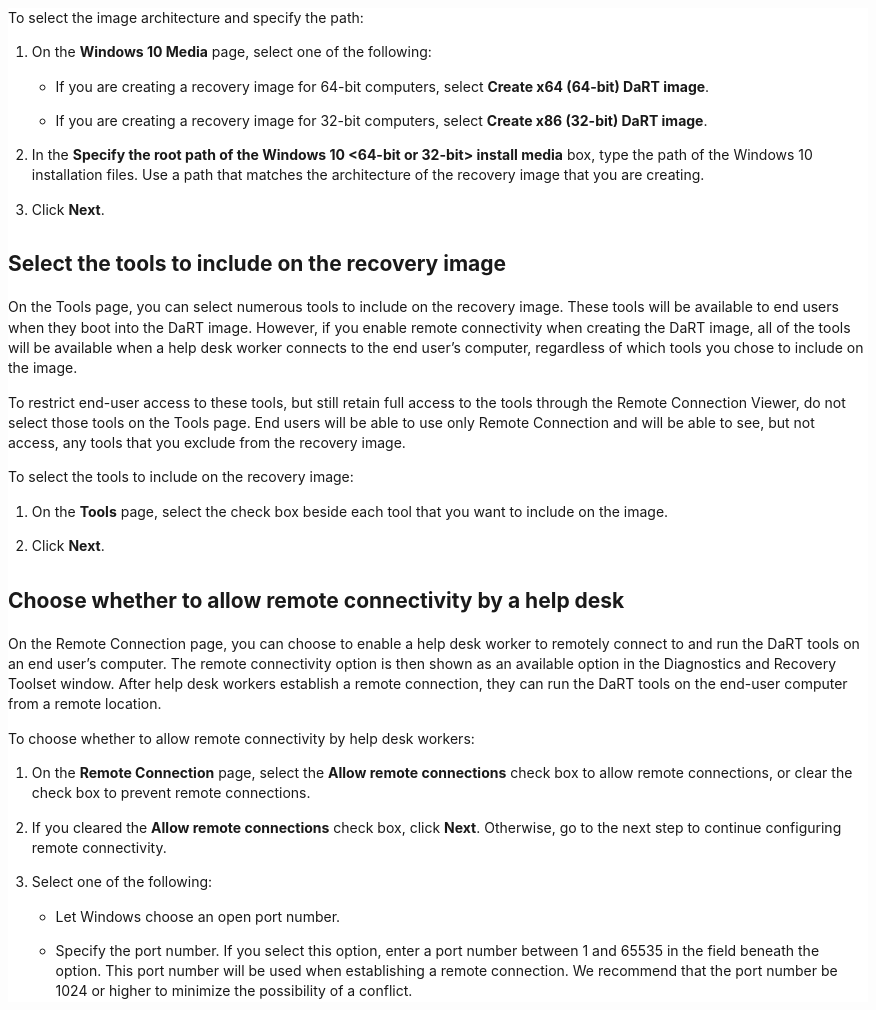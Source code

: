 To select the image architecture and specify the path:

1. On the **Windows 10 Media** page, select one of the following:

    - If you are creating a recovery image for 64-bit computers, select **Create x64 (64-bit) DaRT image**.

    - If you are creating a recovery image for 32-bit computers, select **Create x86 (32-bit) DaRT image**.
2. In the **Specify the root path of the Windows 10 &lt;64-bit or 32-bit&gt; install media** box, type the path of the Windows 10 installation files. Use a path that matches the architecture of the recovery image that you are creating.

3. Click **Next**.

## Select the tools to include on the recovery image

On the Tools page, you can select numerous tools to include on the recovery image. These tools will be available to end users when they boot into the DaRT image. However, if you enable remote connectivity when creating the DaRT image, all of the tools will be available when a help desk worker connects to the end user’s computer, regardless of which tools you chose to include on the image.

To restrict end-user access to these tools, but still retain full access to the tools through the Remote Connection Viewer, do not select those tools on the Tools page. End users will be able to use only Remote Connection and will be able to see, but not access, any tools that you exclude from the recovery image.

To select the tools to include on the recovery image:

1. On the **Tools** page, select the check box beside each tool that you want to include on the image.

2. Click **Next**.

## Choose whether to allow remote connectivity by a help desk

On the Remote Connection page, you can choose to enable a help desk worker to remotely connect to and run the DaRT tools on an end user’s computer. The remote connectivity option is then shown as an available option in the Diagnostics and Recovery Toolset window. After help desk workers establish a remote connection, they can run the DaRT tools on the end-user computer from a remote location.

To choose whether to allow remote connectivity by help desk workers:

1. On the **Remote Connection** page, select the **Allow remote connections** check box to allow remote connections, or clear the check box to prevent remote connections.

2. If you cleared the **Allow remote connections** check box, click **Next**. Otherwise, go to the next step to continue configuring remote connectivity.

3. Select one of the following:

    - Let Windows choose an open port number.

    - Specify the port number. If you select this option, enter a port number between 1 and 65535 in the field beneath the option. This port number will be used when establishing a remote connection. We recommend that the port number be 1024 or higher to minimize the possibility of a conflict.
